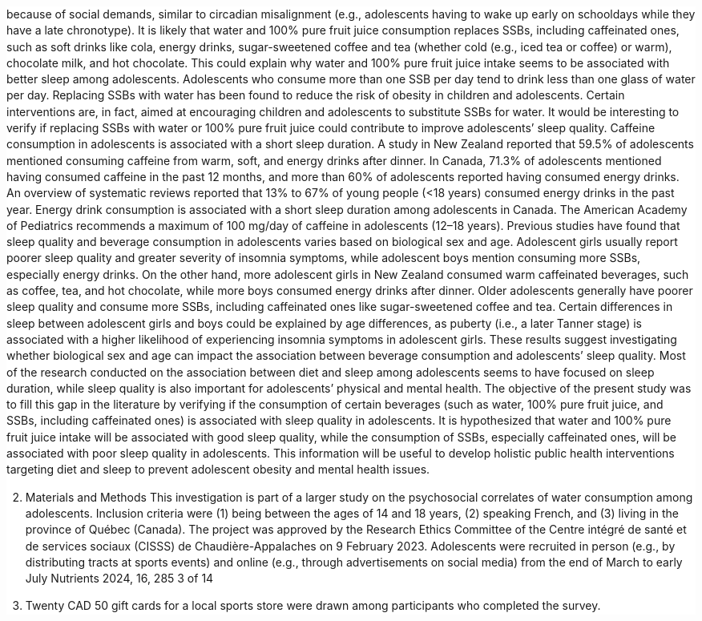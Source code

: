 because of social demands, similar to circadian misalignment (e.g., adolescents having to wake up early on schooldays while they have a late chronotype). It is likely that water and 100% pure fruit juice consumption replaces SSBs, including caffeinated ones, such as soft drinks like cola, energy drinks, sugar-sweetened coffee and tea (whether cold (e.g., iced tea or coffee) or warm), chocolate milk, and hot chocolate. This could explain why water and 100% pure fruit juice intake seems to be associated with better sleep among adolescents. Adolescents who consume more than one SSB per day tend to drink less than one glass of water per day. Replacing SSBs with water has been found to reduce the risk of obesity in children and adolescents. Certain interventions are, in fact, aimed at encouraging children and adolescents to substitute SSBs for water. It would be interesting to verify if replacing SSBs with water or 100% pure fruit juice could contribute to improve adolescents’ sleep quality. Caffeine consumption in adolescents is associated with a short sleep duration. A study in New Zealand reported that 59.5% of adolescents mentioned consuming caffeine from warm, soft, and energy drinks after dinner. In Canada, 71.3% of adolescents mentioned having consumed caffeine in the past 12 months, and more than 60% of adolescents reported having consumed energy drinks. An overview of systematic reviews reported that 13% to 67% of young people (<18 years) consumed energy drinks in the past year. Energy drink consumption is associated with a short sleep duration among adolescents in Canada. The American Academy of Pediatrics recommends a maximum of 100 mg/day of caffeine in adolescents (12–18 years). Previous studies have found that sleep quality and beverage consumption in adolescents varies based on biological sex and age. Adolescent girls usually report poorer sleep quality and greater severity of insomnia symptoms, while adolescent boys mention consuming more SSBs, especially energy drinks. On the other hand, more adolescent girls in New Zealand consumed warm caffeinated beverages, such as coffee, tea, and hot chocolate, while more boys consumed energy drinks after dinner. Older adolescents generally have poorer sleep quality and consume more SSBs, including caffeinated ones like sugar-sweetened coffee and tea. Certain differences in sleep between adolescent girls and boys could be explained by age differences, as puberty (i.e., a later Tanner stage) is associated with a higher likelihood of experiencing insomnia symptoms in adolescent girls. These results suggest investigating whether biological sex and age can impact the association between beverage consumption and adolescents’ sleep quality. Most of the research conducted on the association between diet and sleep among adolescents seems to have focused on sleep duration, while sleep quality is also important for adolescents’ physical and mental health. The objective of the present study was to fill this gap in the literature by verifying if the consumption of certain beverages (such as water, 100% pure fruit juice, and SSBs, including caffeinated ones) is associated with sleep quality in adolescents. It is hypothesized that water and 100% pure fruit juice intake will be associated with good sleep quality, while the consumption of SSBs, especially caffeinated ones, will be associated with poor sleep quality in adolescents. This information will be useful to develop holistic public health interventions targeting diet and sleep to prevent adolescent obesity and mental health issues.

2. Materials and Methods
This investigation is part of a larger study on the psychosocial correlates of water consumption among adolescents. Inclusion criteria were (1) being between the ages of 14 and 18 years, (2) speaking French, and (3) living in the province of Québec (Canada). The project was approved by the Research Ethics Committee of the Centre intégré de santé et de services sociaux (CISSS) de Chaudière-Appalaches on 9 February 2023. Adolescents were recruited in person (e.g., by distributing tracts at sports events) and online (e.g., through advertisements on social media) from the end of March to early July Nutrients 2024, 16, 285                                                                                                 3 of 14

2023. Twenty CAD 50 gift cards for a local sports store were drawn among participants who completed the survey.
